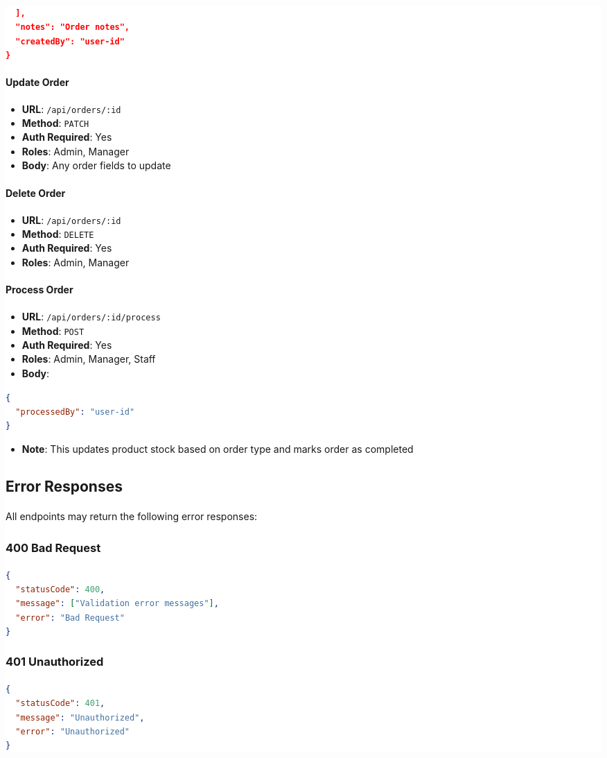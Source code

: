 ```json
  ],
  "notes": "Order notes",
  "createdBy": "user-id"
}
```

#### Update Order
- **URL**: `/api/orders/:id`
- **Method**: `PATCH`
- **Auth Required**: Yes
- **Roles**: Admin, Manager
- **Body**: Any order fields to update

#### Delete Order
- **URL**: `/api/orders/:id`
- **Method**: `DELETE`
- **Auth Required**: Yes
- **Roles**: Admin, Manager

#### Process Order
- **URL**: `/api/orders/:id/process`
- **Method**: `POST`
- **Auth Required**: Yes
- **Roles**: Admin, Manager, Staff
- **Body**:
```json
{
  "processedBy": "user-id"
}
```
- **Note**: This updates product stock based on order type and marks order as completed

## Error Responses

All endpoints may return the following error responses:

### 400 Bad Request
```json
{
  "statusCode": 400,
  "message": ["Validation error messages"],
  "error": "Bad Request"
}
```

### 401 Unauthorized
```json
{
  "statusCode": 401,
  "message": "Unauthorized",
  "error": "Unauthorized"
}
```
